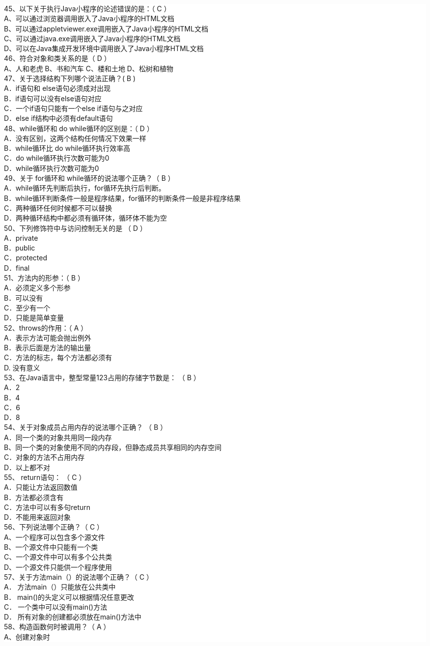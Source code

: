 45、以下关于执行Java小程序的论述错误的是：（ C ）   
A、可以通过浏览器调用嵌入了Java小程序的HTML文档   
B、可以通过appletviewer.exe调用嵌入了Java小程序的HTML文档   
C、可以通过java.exe调用嵌入了Java小程序的HTML文档   
D、可以在Java集成开发环境中调用嵌入了Java小程序HTML文档   
46、符合对象和类关系的是（ D ）  
A、人和老虎    B、书和汽车 C、楼和土地    D、松树和植物  
47、关于选择结构下列哪个说法正确？( B )  
A．if语句和 else语句必须成对出现   
B．if语句可以没有else语句对应   
C．一个if语句只能有一个else if语句与之对应   
D．else if结构中必须有default语句  
48、while循环和 do while循环的区别是：（ D ）  
A．没有区别，这两个结构任何情况下效果一样   
B．while循环比 do while循环执行效率高   
C．do while循环执行次数可能为0   
D．while循环执行次数可能为0  
49、关于 for循环和 while循环的说法哪个正确？（ B ）   
A．while循环先判断后执行，for循环先执行后判断。   
B．while循环判断条件一般是程序结果，for循环的判断条件一般是非程序结果   
C．两种循环任何时候都不可以替换   
D．两种循环结构中都必须有循环体，循环体不能为空   
50、下列修饰符中与访问控制无关的是 （ D ）   
A．private        
B．public   
C．protected         
D．final  
51、方法内的形参：（ B ）   
A．必须定义多个形参        
B．可以没有    
C．至少有一个           
D．只能是简单变量  
52、throws的作用：（ A ）   
A．表示方法可能会抛出例外  
B．表示后面是方法的输出量   
C．方法的标志，每个方法都必须有   
D.   没有意义  
53、在Java语言中，整型常量123占用的存储字节数是： （ B ）   
A．2       
B．4   
C．6      
D．8   
54、关于对象成员占用内存的说法哪个正确？ （ B ）  
A．同一个类的对象共用同一段内存   
B、同一个类的对象使用不同的内存段，但静态成员共享相同的内存空间   
C．对象的方法不占用内存   
D．以上都不对   
55、 return语句： （ C ）   
A．只能让方法返回数值      
B．方法都必须含有   
C．方法中可以有多句return     
D．不能用来返回对象   
56、下列说法哪个正确？（ C ）   
A、一个程序可以包含多个源文件   
B、一个源文件中只能有一个类   
C、一个源文件中可以有多个公共类   
D、一个源文件只能供一个程序使用   
57、关于方法main（）的说法哪个正确？（ C ）   
A． 方法main（）只能放在公共类中   
B． main()的头定义可以根据情况任意更改   
C． 一个类中可以没有main()方法   
D． 所有对象的创建都必须放在main()方法中   
58、构造函数何时被调用？（ A ）   
A、创建对象时      